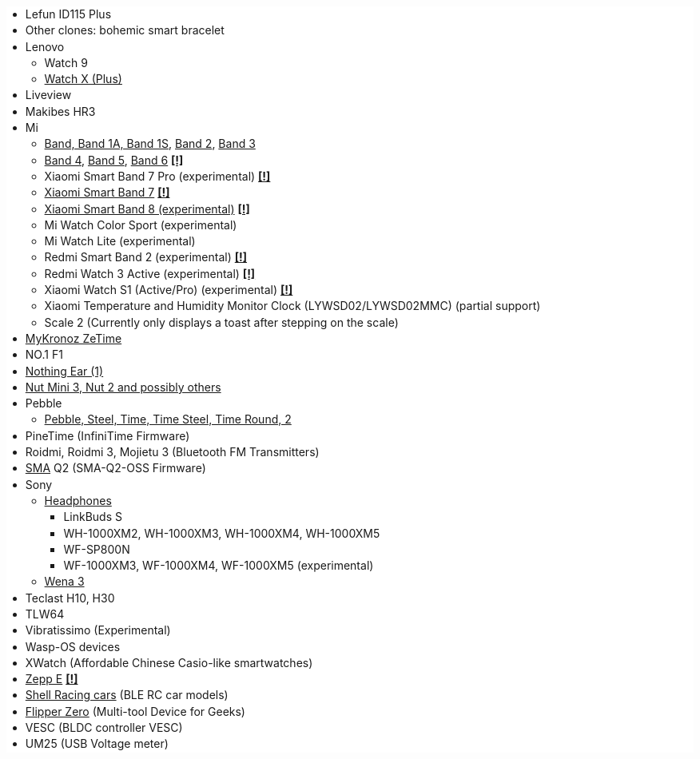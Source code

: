   - Lefun ID115 Plus
  - Other clones: bohemic smart bracelet
- Lenovo
	- Watch 9
	- [Watch X (Plus)](https://codeberg.org/mamutcho/Gadgetbridge/wiki)
- Liveview
- Makibes HR3
- Mi
	- [Band, Band 1A, Band 1S](https://codeberg.org/Freeyourgadget/Gadgetbridge/wiki/Mi-Band), [Band 2](https://codeberg.org/Freeyourgadget/Gadgetbridge/wiki/Mi-Band-2), [Band 3](https://codeberg.org/Freeyourgadget/Gadgetbridge/wiki/Mi-Band-3)
	- [Band 4](https://codeberg.org/Freeyourgadget/Gadgetbridge/wiki/Mi-Band-4), [Band 5](https://codeberg.org/Freeyourgadget/Gadgetbridge/wiki/Mi-Band-5), [Band 6](https://codeberg.org/Freeyourgadget/Gadgetbridge/wiki/Mi-Band-6) [**\[!\]**](#special-pairing-procedures)
	- Xiaomi Smart Band 7 Pro (experimental) [**\[!\]**](#special-pairing-procedures)
	- [Xiaomi Smart Band 7](https://codeberg.org/Freeyourgadget/Gadgetbridge/wiki/Mi-Band-7) [**\[!\]**](#special-pairing-procedures)
	- [Xiaomi Smart Band 8 (experimental)](https://codeberg.org/Freeyourgadget/Gadgetbridge/wiki/Mi-Band-8) [**\[!\]**](#special-pairing-procedures)
	- Mi Watch Color Sport (experimental)
    - Mi Watch Lite (experimental)
    - Redmi Smart Band 2 (experimental) [**\[!\]**](#special-pairing-procedures)
    - Redmi Watch 3 Active (experimental) [**\[!\]**](#special-pairing-procedures)
	- Xiaomi Watch S1 (Active/Pro) (experimental) [**\[!\]**](#special-pairing-procedures)
	- Xiaomi Temperature and Humidity Monitor Clock (LYWSD02/LYWSD02MMC) (partial support)
	- Scale 2 (Currently only displays a toast after stepping on the scale)
- [MyKronoz ZeTime](https://codeberg.org/Freeyourgadget/Gadgetbridge/wiki/MyKronoz-ZeTime)
- NO.1 F1
- [Nothing Ear (1)](https://codeberg.org/Freeyourgadget/Gadgetbridge/wiki/Nothing-Ear-%281%29)
- [Nut Mini 3, Nut 2 and possibly others](https://codeberg.org/Freeyourgadget/Gadgetbridge/wiki/Nut)
- Pebble
	- [Pebble, Steel, Time, Time Steel, Time Round, 2](https://codeberg.org/Freeyourgadget/Gadgetbridge/wiki/Pebble)
- PineTime (InfiniTime Firmware)
- Roidmi, Roidmi 3, Mojietu 3 (Bluetooth FM Transmitters)
- [SMA](https://codeberg.org/Freeyourgadget/Gadgetbridge/wiki/SMA) Q2 (SMA-Q2-OSS Firmware)
- Sony
	- [Headphones](https://codeberg.org/Freeyourgadget/Gadgetbridge/wiki/Sony-Headphones)
		- LinkBuds S
		- WH-1000XM2, WH-1000XM3, WH-1000XM4, WH-1000XM5
		- WF-SP800N
		- WF-1000XM3, WF-1000XM4, WF-1000XM5 (experimental)
	- [Wena 3](https://codeberg.org/Freeyourgadget/Gadgetbridge/wiki/Sony-Wena-3)
- Teclast H10, H30
- TLW64
- Vibratissimo (Experimental)
- Wasp-OS devices
- XWatch (Affordable Chinese Casio-like smartwatches)
- [Zepp E](https://codeberg.org/Freeyourgadget/Gadgetbridge/wiki/Amazfit-GTR) [**\[!\]**](#special-pairing-procedures)
- [Shell Racing cars](https://codeberg.org/Freeyourgadget/Gadgetbridge/wiki/SuperCars) (BLE RC car models)
- [Flipper Zero](https://codeberg.org/Freeyourgadget/Gadgetbridge/wiki/Flipper-Zero) (Multi-tool Device for Geeks)
- VESC (BLDC controller VESC)
- UM25 (USB Voltage meter)
